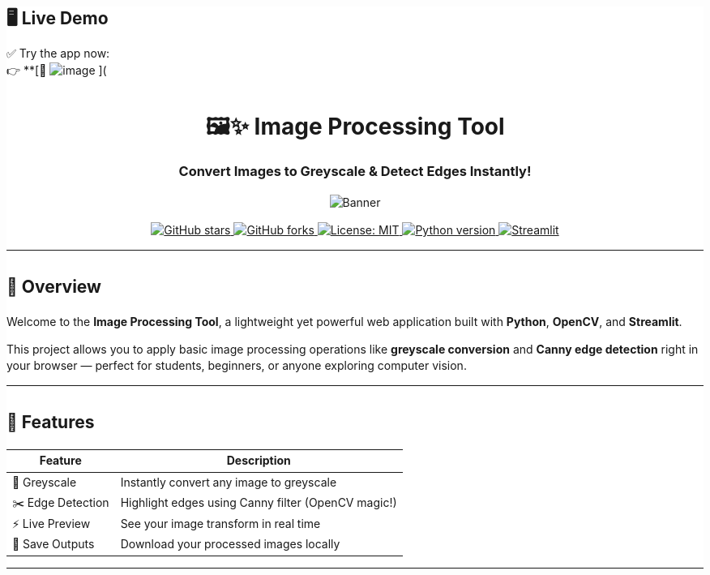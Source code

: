 
## 🖥️ Live Demo

✅ Try the app now:  
👉 **[🔗 ![image](https://github.com/user-attachments/assets/4d2ab67c-3e76-43d1-834f-6c2675f1a655)
](<h1 align="center">🖼️✨ Image Processing Tool</h1>
<h3 align="center">Convert Images to Greyscale & Detect Edges Instantly!</h3>

<p align="center">
  <img src="https://github.com/yourusername/image-processing-tool/assets/banner.png" width="75%" alt="Banner">
</p>

<p align="center">
  <a href="https://github.com/yourusername/image-processing-tool">
    <img src="https://img.shields.io/github/stars/yourusername/image-processing-tool?style=social" alt="GitHub stars">
  </a>
  <a href="https://github.com/yourusername/image-processing-tool">
    <img src="https://img.shields.io/github/forks/yourusername/image-processing-tool?style=social" alt="GitHub forks">
  </a>
  <a href="https://github.com/yourusername/image-processing-tool/blob/main/LICENSE">
    <img src="https://img.shields.io/github/license/yourusername/image-processing-tool" alt="License: MIT">
  </a>
  <a href="https://www.python.org">
    <img src="https://img.shields.io/badge/Python-3.10-blue.svg" alt="Python version">
  </a>
  <a href="https://streamlit.io/">
    <img src="https://img.shields.io/badge/Built%20With-Streamlit-red?logo=streamlit" alt="Streamlit">
  </a>
</p>

---

## 🚀 Overview

Welcome to the **Image Processing Tool**, a lightweight yet powerful web application built with **Python**, **OpenCV**, and **Streamlit**.

This project allows you to apply basic image processing operations like **greyscale conversion** and **Canny edge detection** right in your browser — perfect for students, beginners, or anyone exploring computer vision.

---

## 🌟 Features

| Feature           | Description                                         |
|------------------|-----------------------------------------------------|
| 🎨 Greyscale      | Instantly convert any image to greyscale            |
| ✂️ Edge Detection | Highlight edges using Canny filter (OpenCV magic!) |
| ⚡ Live Preview   | See your image transform in real time               |
| 💾 Save Outputs   | Download your processed images locally              |

---